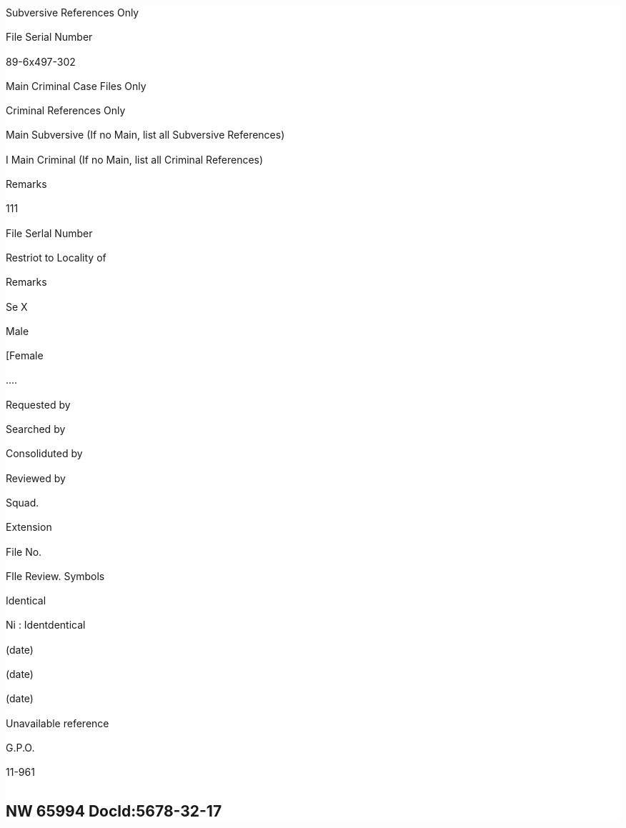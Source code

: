 Subversive References Only

File Serial Number

89-6x497-302

Main Criminal Case Files Only

Criminal References Only

Main Subversive (If no Main, list all Subversive References)

I Main Criminal (If no Main, list all Criminal References)

Remarks

111

File Serlal Number

Restriot to Locality of

Remarks

Se X

Male

[Female

....

Requested by

Searched by

Consoliduted by

Reviewed by

Squad.

Extension

File No.

Flle Review. Symbols

Identical

Ni : Identdentical

(date)

(date)

(date)

Unavailable reference

G.P.O.

11-961

NW 65994 Docld:5678-32-17
---
